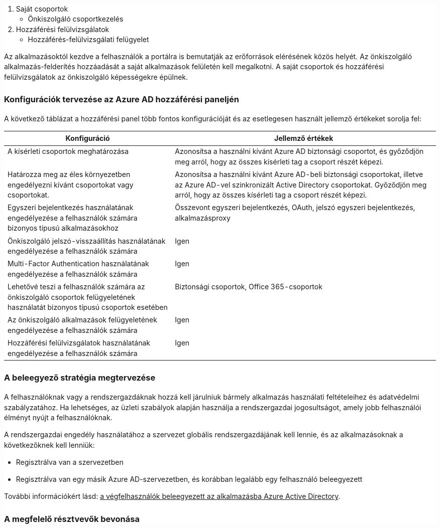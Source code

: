 1. Saját csoportok
   * Önkiszolgáló csoportkezelés
1. Hozzáférési felülvizsgálatok
   * Hozzáférés-felülvizsgálati felügyelet

Az alkalmazásoktól kezdve a felhasználók a portálra is bemutatják az erőforrások elérésének közös helyét. Az önkiszolgáló alkalmazás-felderítés hozzáadását a saját alkalmazások felületén kell megalkotni. A saját csoportok és hozzáférési felülvizsgálatok az önkiszolgáló képességekre épülnek.

### <a name="plan-configurations-for-the-azure-ad-access-panel"></a>Konfigurációk tervezése az Azure AD hozzáférési paneljén

A következő táblázat a hozzáférési panel több fontos konfigurációját és az esetlegesen használt jellemző értékeket sorolja fel:

| Konfiguráció| Jellemző értékek |
| - | - |
| A kísérleti csoportok meghatározása| Azonosítsa a használni kívánt Azure AD biztonsági csoportot, és győződjön meg arról, hogy az összes kísérleti tag a csoport részét képezi. |
| Határozza meg az éles környezetben engedélyezni kívánt csoportokat vagy csoportokat.| Azonosítsa a használni kívánt Azure AD-beli biztonsági csoportokat, illetve az Azure AD-vel szinkronizált Active Directory csoportokat. Győződjön meg arról, hogy az összes kísérleti tag a csoport részét képezi. |
| Egyszeri bejelentkezés használatának engedélyezése a felhasználók számára bizonyos típusú alkalmazásokhoz| Összevont egyszeri bejelentkezés, OAuth, jelszó egyszeri bejelentkezés, alkalmazásproxy |
| Önkiszolgáló jelszó-visszaállítás használatának engedélyezése a felhasználók számára | Igen |
| Multi-Factor Authentication használatának engedélyezése a felhasználók számára| Igen |
| Lehetővé teszi a felhasználók számára az önkiszolgáló csoportok felügyeletének használatát bizonyos típusú csoportok esetében| Biztonsági csoportok, Office 365-csoportok |
| Az önkiszolgáló alkalmazások felügyeletének engedélyezése a felhasználók számára| Igen |
| Hozzáférési felülvizsgálatok használatának engedélyezése a felhasználók számára| Igen |

### <a name="plan-consent-strategy"></a>A beleegyező stratégia megtervezése

A felhasználóknak vagy a rendszergazdáknak hozzá kell járulniuk bármely alkalmazás használati feltételeihez és adatvédelmi szabályzatához. Ha lehetséges, az üzleti szabályok alapján használja a rendszergazdai jogosultságot, amely jobb felhasználói élményt nyújt a felhasználóknak.

A rendszergazdai engedély használatához a szervezet globális rendszergazdájának kell lennie, és az alkalmazásoknak a következőknek kell lenniük:

* Regisztrálva van a szervezetben

* Regisztrálva van egy másik Azure AD-szervezetben, és korábban legalább egy felhasználó beleegyezett

További információkért lásd: [a végfelhasználók beleegyezett az alkalmazásba Azure Active Directory](configure-user-consent.md).

### <a name="engage-the-right-stakeholders"></a>A megfelelő résztvevők bevonása
